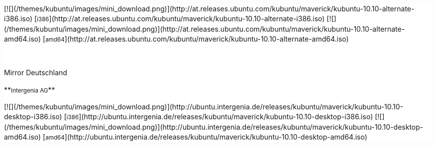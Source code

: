 </td>
</p>
<p>
<td>
[![](/themes/kubuntu/images/mini_download.png)](http://at.releases.ubuntu.com/kubuntu/maverick/kubuntu-10.10-alternate-i386.iso)
[<small>i386</small>](http://at.releases.ubuntu.com/kubuntu/maverick/kubuntu-10.10-alternate-i386.iso)
[![](/themes/kubuntu/images/mini_download.png)](http://at.releases.ubuntu.com/kubuntu/maverick/kubuntu-10.10-alternate-amd64.iso)
[<small>amd64</small>](http://at.releases.ubuntu.com/kubuntu/maverick/kubuntu-10.10-alternate-amd64.iso)

</td>
</p>
<p>
<td>
 

</p>
<p>


</td>
</p>
<p>
</tr>
</p>
<p>
<tr style="border: 1px solid rgb(179, 200, 243); background-color: rgb(225, 235, 255);">
</p>
<p>
<td align="center" colspan="5">
Mirror Deutschland

</td>
</p>
<p>
</tr>
</p>
<p>
<tr class="even">
</p>
<p>
<td>
**<small>Intergenia AG</small>**

</td>
</p>
<p>
<td>
[![](/themes/kubuntu/images/mini_download.png)](http://ubuntu.intergenia.de/releases/kubuntu/maverick/kubuntu-10.10-desktop-i386.iso)
[<small>i386</small>](http://ubuntu.intergenia.de/releases/kubuntu/maverick/kubuntu-10.10-desktop-i386.iso)
[![](/themes/kubuntu/images/mini_download.png)](http://ubuntu.intergenia.de/releases/kubuntu/maverick/kubuntu-10.10-desktop-amd64.iso)
[<small>amd64</small>](http://ubuntu.intergenia.de/releases/kubuntu/maverick/kubuntu-10.10-desktop-amd64.iso)
